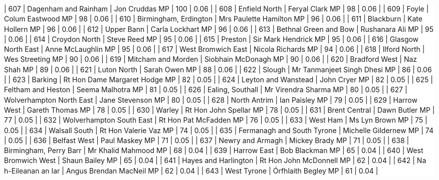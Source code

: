 | 607 | Dagenham and Rainham | Jon Cruddas MP | 100 | 0.06 |
| 608 | Enfield North | Feryal Clark MP | 98 | 0.06 |
| 609 | Foyle | Colum Eastwood MP | 98 | 0.06 |
| 610 | Birmingham, Erdington | Mrs Paulette Hamilton MP | 96 | 0.06 |
| 611 | Blackburn | Kate Hollern MP | 96 | 0.06 |
| 612 | Upper Bann | Carla Lockhart MP | 96 | 0.06 |
| 613 | Bethnal Green and Bow | Rushanara Ali MP | 95 | 0.06 |
| 614 | Croydon North | Steve Reed MP | 95 | 0.06 |
| 615 | Preston | Sir Mark Hendrick MP | 95 | 0.06 |
| 616 | Glasgow North East | Anne McLaughlin MP | 95 | 0.06 |
| 617 | West Bromwich East | Nicola Richards MP | 94 | 0.06 |
| 618 | Ilford North | Wes Streeting MP | 90 | 0.06 |
| 619 | Mitcham and Morden | Siobhain McDonagh MP | 90 | 0.06 |
| 620 | Bradford West | Naz Shah MP | 89 | 0.06 |
| 621 | Luton North | Sarah Owen MP | 88 | 0.06 |
| 622 | Slough | Mr Tanmanjeet Singh Dhesi MP | 86 | 0.06 |
| 623 | Barking | Rt Hon Dame Margaret Hodge MP | 82 | 0.05 |
| 624 | Leyton and Wanstead | John Cryer MP | 82 | 0.05 |
| 625 | Feltham and Heston | Seema Malhotra MP | 81 | 0.05 |
| 626 | Ealing, Southall | Mr Virendra Sharma MP | 80 | 0.05 |
| 627 | Wolverhampton North East | Jane Stevenson MP | 80 | 0.05 |
| 628 | North Antrim | Ian Paisley MP | 79 | 0.05 |
| 629 | Harrow West | Gareth Thomas MP | 78 | 0.05 |
| 630 | Warley | Rt Hon John Spellar MP | 78 | 0.05 |
| 631 | Brent Central | Dawn Butler MP | 77 | 0.05 |
| 632 | Wolverhampton South East | Rt Hon Pat McFadden MP | 76 | 0.05 |
| 633 | West Ham | Ms Lyn Brown MP | 75 | 0.05 |
| 634 | Walsall South | Rt Hon Valerie Vaz MP | 74 | 0.05 |
| 635 | Fermanagh and South Tyrone | Michelle Gildernew MP | 74 | 0.05 |
| 636 | Belfast West | Paul Maskey MP | 71 | 0.05 |
| 637 | Newry and Armagh | Mickey Brady MP | 71 | 0.05 |
| 638 | Birmingham, Perry Barr | Mr Khalid Mahmood MP | 68 | 0.04 |
| 639 | Harrow East | Bob Blackman MP | 65 | 0.04 |
| 640 | West Bromwich West | Shaun Bailey MP | 65 | 0.04 |
| 641 | Hayes and Harlington | Rt Hon John McDonnell MP | 62 | 0.04 |
| 642 | Na h-Eileanan an Iar | Angus Brendan MacNeil MP | 62 | 0.04 |
| 643 | West Tyrone | Órfhlaith Begley MP | 61 | 0.04 |